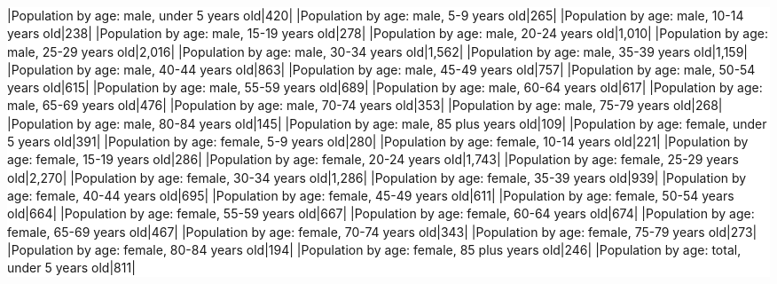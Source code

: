 |Population by age: male, under 5 years old|420|
|Population by age: male, 5-9 years old|265|
|Population by age: male, 10-14 years old|238|
|Population by age: male, 15-19 years old|278|
|Population by age: male, 20-24 years old|1,010|
|Population by age: male, 25-29 years old|2,016|
|Population by age: male, 30-34 years old|1,562|
|Population by age: male, 35-39 years old|1,159|
|Population by age: male, 40-44 years old|863|
|Population by age: male, 45-49 years old|757|
|Population by age: male, 50-54 years old|615|
|Population by age: male, 55-59 years old|689|
|Population by age: male, 60-64 years old|617|
|Population by age: male, 65-69 years old|476|
|Population by age: male, 70-74 years old|353|
|Population by age: male, 75-79 years old|268|
|Population by age: male, 80-84 years old|145|
|Population by age: male, 85 plus years old|109|
|Population by age: female, under 5 years old|391|
|Population by age: female, 5-9 years old|280|
|Population by age: female, 10-14 years old|221|
|Population by age: female, 15-19 years old|286|
|Population by age: female, 20-24 years old|1,743|
|Population by age: female, 25-29 years old|2,270|
|Population by age: female, 30-34 years old|1,286|
|Population by age: female, 35-39 years old|939|
|Population by age: female, 40-44 years old|695|
|Population by age: female, 45-49 years old|611|
|Population by age: female, 50-54 years old|664|
|Population by age: female, 55-59 years old|667|
|Population by age: female, 60-64 years old|674|
|Population by age: female, 65-69 years old|467|
|Population by age: female, 70-74 years old|343|
|Population by age: female, 75-79 years old|273|
|Population by age: female, 80-84 years old|194|
|Population by age: female, 85 plus years old|246|
|Population by age: total, under 5 years old|811|